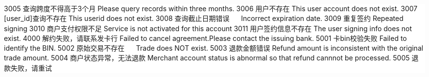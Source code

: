    </tr>
   <tr>
      <td>3005</td>
      <td>查询跨度不得高于3个月</td>
      <td>Please query records within three months.</td>
   </tr>
   <tr>
      <td>3006</td>
      <td>用户不存在</td>
      <td>This user account does not exist.</td>
   </tr>
   <tr>
      <td>3007</td>
      <td>[user_id]查询不存在</td>
      <td>This userid does not exist.</td>
   </tr>
   <tr>
      <td>3008</td>
      <td>查询截止日期错误</td>
      <td>Incorrect expiration date.</td>
   </tr>
   <tr>
      <td>3009</td>
      <td>重复签约</td>
      <td>Repeated signing</td>
   </tr>
   <tr>
      <td>3010</td>
      <td>商户支付权限不足</td>
      <td>Service is not activated for this account</td>
   </tr>
   <tr>
      <td>3011</td>
      <td>用户签约信息不存在</td>
      <td>The user signing info does not exist.</td>
   </tr>
   <tr>
      <td>4000</td>
      <td>解约失败，请联系发卡行</td>
      <td>Failed to cancel agreement.Please contact the issuing bank.</td>
   </tr>
   <tr>
      <td>5001</td>
      <td>卡bin校验失败</td>
      <td>Failed to identify the BIN.</td>
   </tr>
   <tr>
      <td>5002</td>
      <td>原始交易不存在</td>
      <td>Trade does NOT exist.</td>
   </tr>
   <tr>
      <td>5003</td>
      <td>退款金额错误</td>
      <td>Refund amount is inconsistent with the original trade amount.</td>
   </tr>
   <tr>
      <td>5004</td>
      <td>商户状态异常，无法退款</td>
      <td>Merchant account status is abnormal so that refund cannnot be processed.</td>
   </tr>
   <tr>
      <td>5005</td>
      <td>退款失败，请重试</td>